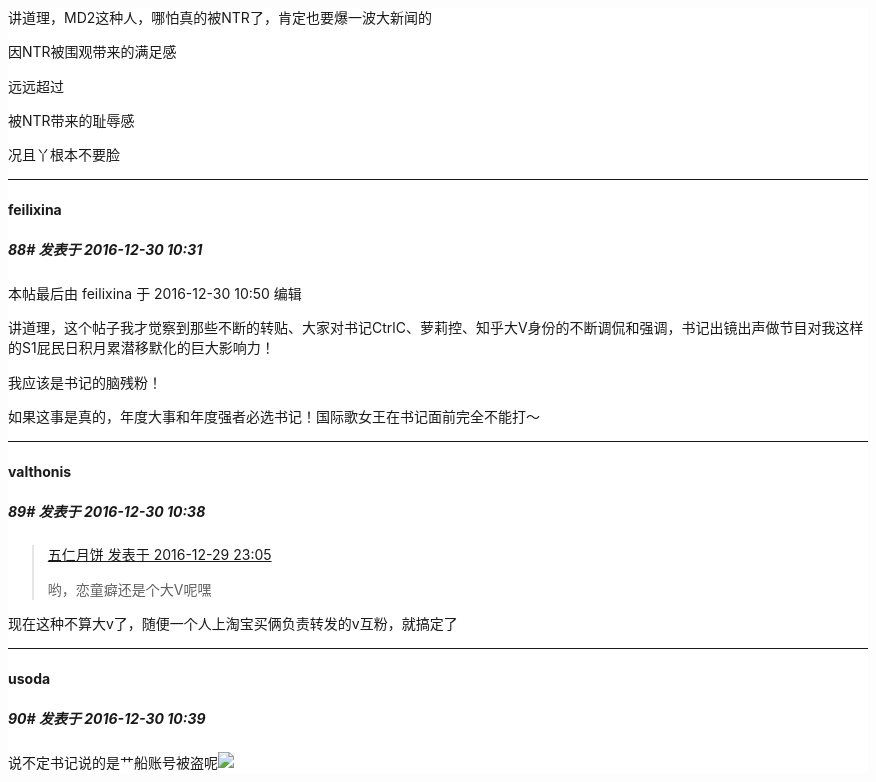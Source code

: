 


讲道理，MD2这种人，哪怕真的被NTR了，肯定也要爆一波大新闻的

因NTR被围观带来的满足感

远远超过

被NTR带来的耻辱感

况且丫根本不要脸







*****

####  feilixina  
##### 88#       发表于 2016-12-30 10:31



 本帖最后由 feilixina 于 2016-12-30 10:50 编辑 

讲道理，这个帖子我才觉察到那些不断的转贴、大家对书记CtrlC、萝莉控、知乎大V身份的不断调侃和强调，书记出镜出声做节目对我这样的S1屁民日积月累潜移默化的巨大影响力！

我应该是书记的脑残粉！

如果这事是真的，年度大事和年度强者必选书记！国际歌女王在书记面前完全不能打～







*****

####  valthonis  
##### 89#       发表于 2016-12-30 10:38



<blockquote><a href="httphttps://bbs.saraba1st.com/2b/forum.php?mod=redirect&amp;goto=findpost&amp;pid=34641725&amp;ptid=1358984" target="_blank">五仁月饼 发表于 2016-12-29 23:05</a>

哟，恋童癖还是个大V呢嘿</blockquote>
现在这种不算大v了，随便一个人上淘宝买俩负责转发的v互粉，就搞定了







*****

####  usoda  
##### 90#       发表于 2016-12-30 10:39




说不定书记说的是艹船账号被盗呢<img src="https://static.saraba1st.com/image/smiley/face/161.jpg" referrerpolicy="no-referrer">
